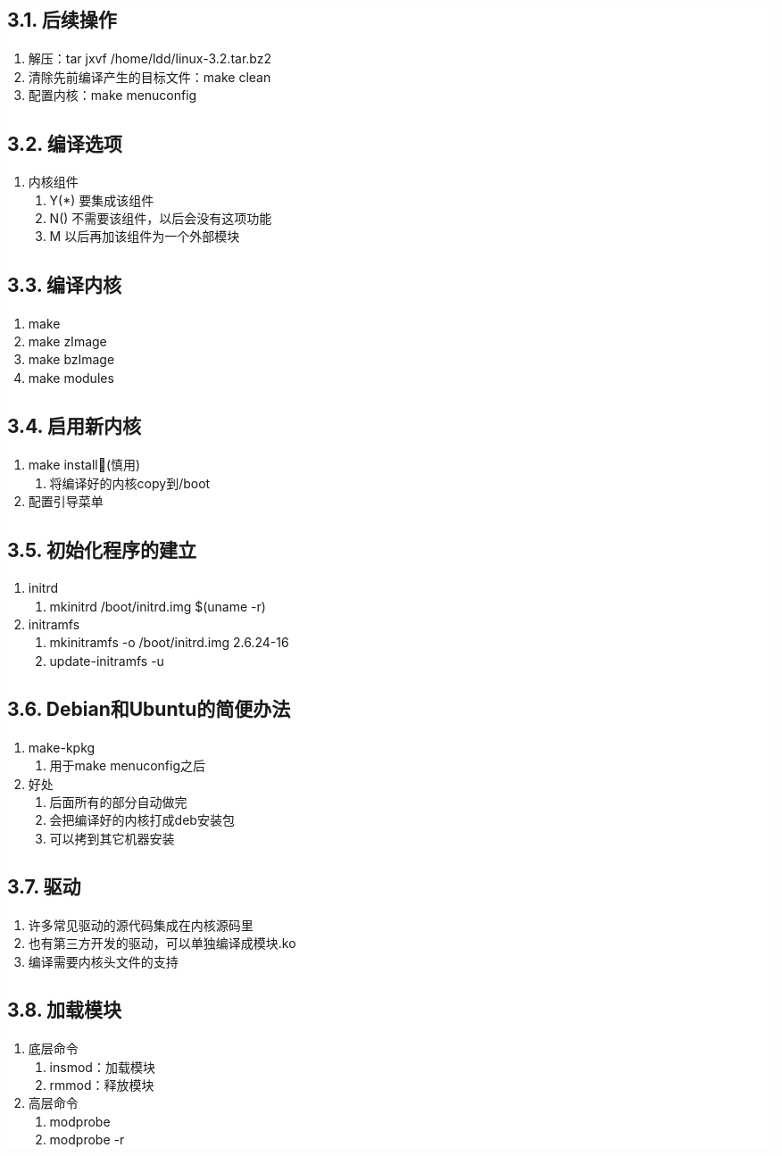 ## 3.1. 后续操作
1. 解压：tar jxvf /home/ldd/linux-3.2.tar.bz2
2. 清除先前编译产生的目标文件：make clean
3. 配置内核：make menuconfig

## 3.2. 编译选项
1. 内核组件
   1. Y(*) 要集成该组件
   2. N() 不需要该组件，以后会没有这项功能
   3. M 以后再加该组件为一个外部模块

## 3.3. 编译内核
1. make
2. make zImage
3. make bzImage
4. make modules

## 3.4. 启用新内核
1. make install(慎用)
   1. 将编译好的内核copy到/boot
2. 配置引导菜单

## 3.5. 初始化程序的建立
1. initrd
   1. mkinitrd /boot/initrd.img $(uname -r)
2. initramfs
   1. mkinitramfs -o /boot/initrd.img 2.6.24-16
   2. update-initramfs -u

## 3.6. Debian和Ubuntu的简便办法
1. make-kpkg
   1. 用于make menuconfig之后
2. 好处
   1. 后面所有的部分自动做完
   2. 会把编译好的内核打成deb安装包
   3. 可以拷到其它机器安装

## 3.7. 驱动
1. 许多常见驱动的源代码集成在内核源码里
2. 也有第三方开发的驱动，可以单独编译成模块.ko
3. 编译需要内核头文件的支持

## 3.8. 加载模块
1. 底层命令
   1. insmod：加载模块
   2. rmmod：释放模块
2. 高层命令
   1. modprobe
   2. modprobe -r
